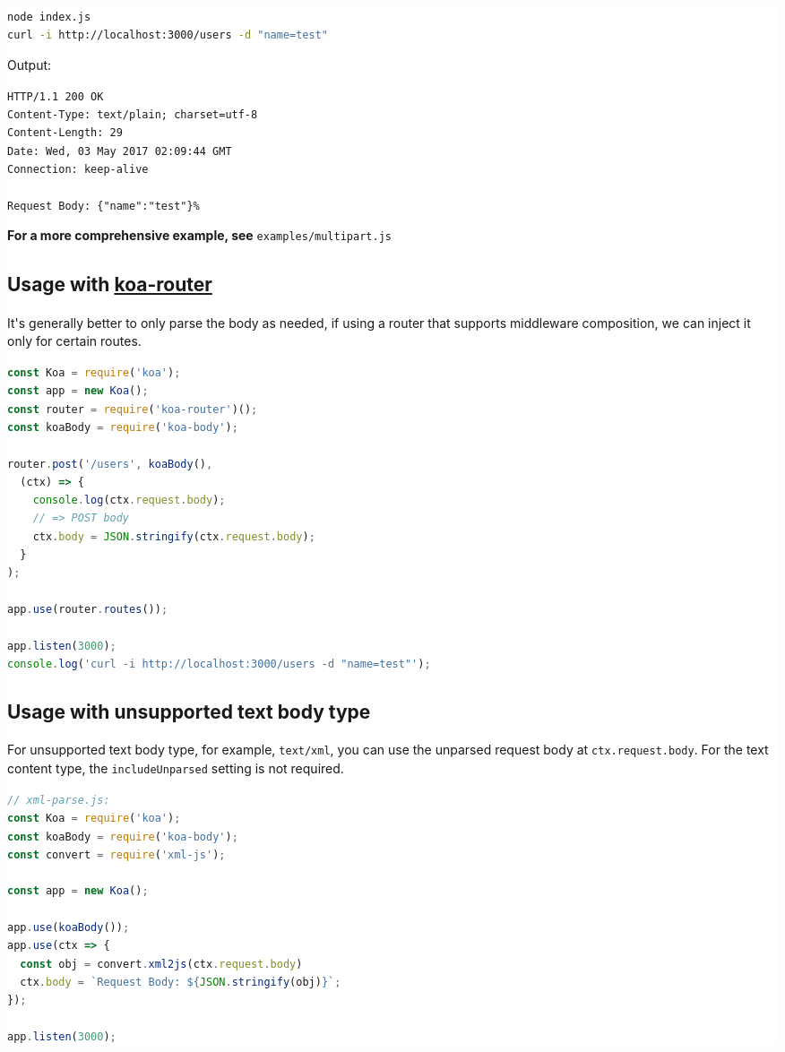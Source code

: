 ```sh
node index.js
curl -i http://localhost:3000/users -d "name=test"
```

Output:
```text
HTTP/1.1 200 OK
Content-Type: text/plain; charset=utf-8
Content-Length: 29
Date: Wed, 03 May 2017 02:09:44 GMT
Connection: keep-alive

Request Body: {"name":"test"}%
```

**For a more comprehensive example, see** `examples/multipart.js`

## Usage with [koa-router](https://github.com/alexmingoia/koa-router)
It's generally better to only parse the body as needed, if using a router that supports middleware composition, we can inject it only for certain routes.

```js
const Koa = require('koa');
const app = new Koa();
const router = require('koa-router')();
const koaBody = require('koa-body');

router.post('/users', koaBody(),
  (ctx) => {
    console.log(ctx.request.body);
    // => POST body
    ctx.body = JSON.stringify(ctx.request.body);
  }
);

app.use(router.routes());

app.listen(3000);
console.log('curl -i http://localhost:3000/users -d "name=test"');
```

## Usage with unsupported text body type
For unsupported text body type, for example, `text/xml`, you can use the unparsed request body at `ctx.request.body`. For the text content type, the `includeUnparsed` setting is not required.

```js
// xml-parse.js:
const Koa = require('koa');
const koaBody = require('koa-body');
const convert = require('xml-js');

const app = new Koa();

app.use(koaBody());
app.use(ctx => {
  const obj = convert.xml2js(ctx.request.body)
  ctx.body = `Request Body: ${JSON.stringify(obj)}`;
});

app.listen(3000);
```

